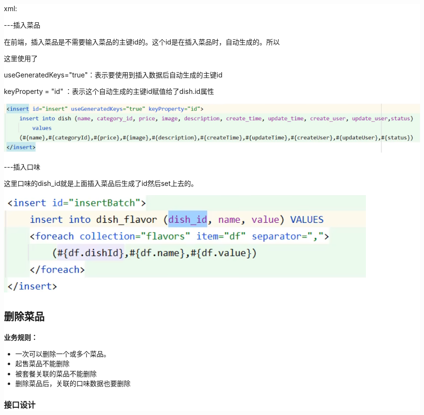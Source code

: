```java
```



xml:

---插入菜品

在前端，插入菜品是不需要输入菜品的主键id的。这个id是在插入菜品时，自动生成的。所以

这里使用了

useGeneratedKeys="true"：表示要使用到插入数据后自动生成的主键id

keyProperty = "id" ：表示这个自动生成的主键id赋值给了dish.id属性

![image-20240224214405426](./assets/image-20240224214405426.png)

---插入口味

这里口味的dish_id就是上面插入菜品后生成了id然后set上去的。

![image-20240224214758594](./assets/image-20240224214758594.png)



## 删除菜品

**业务规则：**

* 一次可以删除一个或多个菜品。
* 起售菜品不能删除
* 被套餐关联的菜品不能删除
* 删除菜品后，关联的口味数据也要删除



### 接口设计
